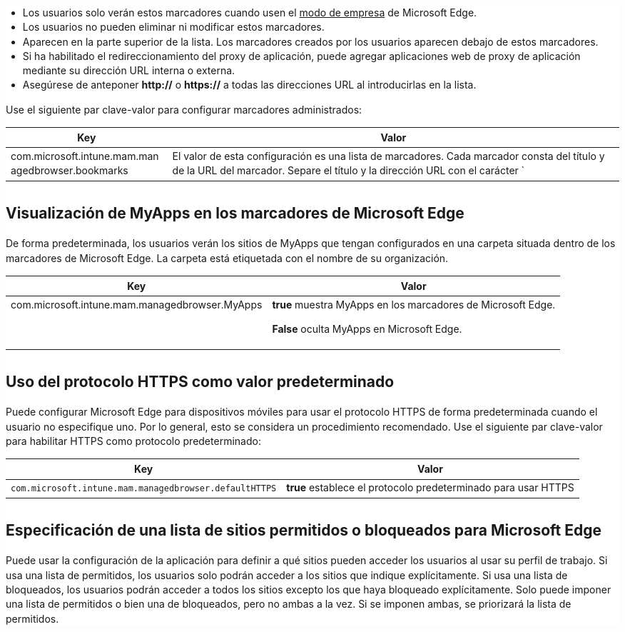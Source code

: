 - Los usuarios solo verán estos marcadores cuando usen el [modo de empresa](https://docs.microsoft.com/intune/apps/app-configuration-managed-browser#how-to-configure-bookmarks-for-a-protected-browser) de Microsoft Edge. 
- Los usuarios no pueden eliminar ni modificar estos marcadores.
- Aparecen en la parte superior de la lista. Los marcadores creados por los usuarios aparecen debajo de estos marcadores.
- Si ha habilitado el redireccionamiento del proxy de aplicación, puede agregar aplicaciones web de proxy de aplicación mediante su dirección URL interna o externa.
- Asegúrese de anteponer **http://** o **https://** a todas las direcciones URL al introducirlas en la lista.

Use el siguiente par clave-valor para configurar marcadores administrados:

|    Key    |    Valor    |
|---------------------------------------------------------|--------------------------------------------------------------------------------------------------------------------------------------------------------------------------------------------------------------------------------------------------------------------------------------------------------------------------------------------------------------------------------------------------------------------|
|    com.microsoft.intune.mam.managedbrowser.bookmarks    |    El valor de esta configuración es una lista de marcadores. Cada marcador consta del título y de la URL del marcador. Separe el título y la dirección URL con el carácter `|`.      Ejemplo:<br>`Microsoft Bing|https://www.bing.com`<br>Para configurar varios marcadores, separe cada par con el carácter doble `||`.<p>Ejemplo:<br>`Microsoft Bing|https://www.bing.com||Contoso|https://www.contoso.com`    |

## <a name="display-myapps-within-microsoft-edge-bookmarks"></a>Visualización de MyApps en los marcadores de Microsoft Edge

De forma predeterminada, los usuarios verán los sitios de MyApps que tengan configurados en una carpeta situada dentro de los marcadores de Microsoft Edge. La carpeta está etiquetada con el nombre de su organización.

|    Key    |    Valor    |
|---------------------------------------------------------|--------------------------------------------------------------------------------------------------------------------------------------------------------------------------------------------------------------------------------------------------------------------------------------------------------------------------------------------------------------------------------------------------------------------|
|    com.microsoft.intune.mam.managedbrowser.MyApps    |    **true** muestra MyApps en los marcadores de Microsoft Edge.<p>**False** oculta MyApps en Microsoft Edge.    |
    
## <a name="use-https-protocol-as-default"></a>Uso del protocolo HTTPS como valor predeterminado

Puede configurar Microsoft Edge para dispositivos móviles para usar el protocolo HTTPS de forma predeterminada cuando el usuario no especifique uno. Por lo general, esto se considera un procedimiento recomendado. Use el siguiente par clave-valor para habilitar HTTPS como protocolo predeterminado:

|    Key    |    Valor    |
|---------------------------------------------------------|--------------------------------------------------------------------------------------------------------------------------------------------------------------------------------------------------------------------------------------------------------------------------------------------------------------------------------------------------------------------------------------------------------------------|
|    `com.microsoft.intune.mam.managedbrowser.defaultHTTPS`     |     **true** establece el protocolo predeterminado para usar HTTPS     |


## <a name="specify-allowed-or-blocked-sites-list-for-microsoft-edge"></a>Especificación de una lista de sitios permitidos o bloqueados para Microsoft Edge
Puede usar la configuración de la aplicación para definir a qué sitios pueden acceder los usuarios al usar su perfil de trabajo. Si usa una lista de permitidos, los usuarios solo podrán acceder a los sitios que indique explícitamente. Si usa una lista de bloqueados, los usuarios podrán acceder a todos los sitios excepto los que haya bloqueado explícitamente. Solo puede imponer una lista de permitidos o bien una de bloqueados, pero no ambas a la vez. Si se imponen ambas, se priorizará la lista de permitidos.  
